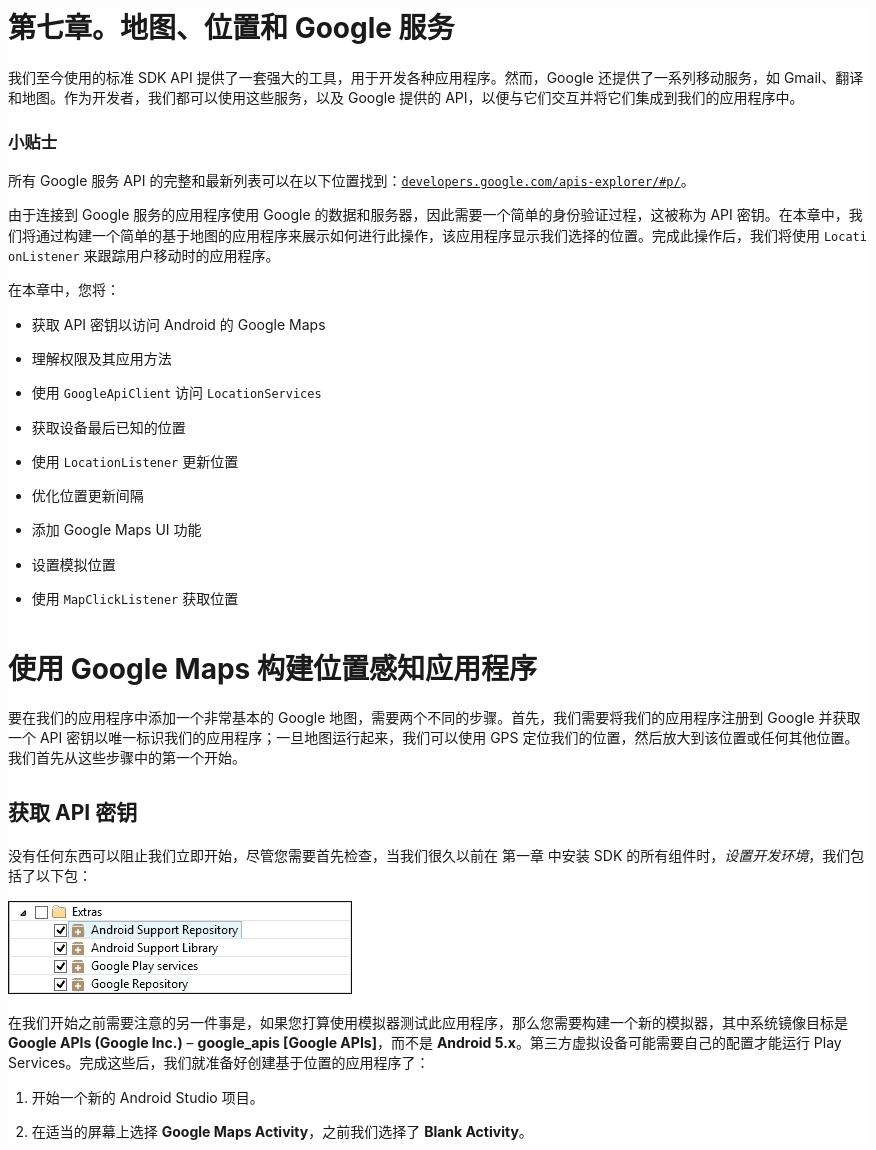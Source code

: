 # 第七章。地图、位置和 Google 服务

我们至今使用的标准 SDK API 提供了一套强大的工具，用于开发各种应用程序。然而，Google 还提供了一系列移动服务，如 Gmail、翻译和地图。作为开发者，我们都可以使用这些服务，以及 Google 提供的 API，以便与它们交互并将它们集成到我们的应用程序中。

### 小贴士

所有 Google 服务 API 的完整和最新列表可以在以下位置找到：[`developers.google.com/apis-explorer/#p/`](https://developers.google.com/apis-explorer/#p/)。

由于连接到 Google 服务的应用程序使用 Google 的数据和服务器，因此需要一个简单的身份验证过程，这被称为 API 密钥。在本章中，我们将通过构建一个简单的基于地图的应用程序来展示如何进行此操作，该应用程序显示我们选择的位置。完成此操作后，我们将使用 `LocationListener` 来跟踪用户移动时的应用程序。

在本章中，您将：

+   获取 API 密钥以访问 Android 的 Google Maps

+   理解权限及其应用方法

+   使用 `GoogleApiClient` 访问 `LocationServices`

+   获取设备最后已知的位置

+   使用 `LocationListener` 更新位置

+   优化位置更新间隔

+   添加 Google Maps UI 功能

+   设置模拟位置

+   使用 `MapClickListener` 获取位置

# 使用 Google Maps 构建位置感知应用程序

要在我们的应用程序中添加一个非常基本的 Google 地图，需要两个不同的步骤。首先，我们需要将我们的应用程序注册到 Google 并获取一个 API 密钥以唯一标识我们的应用程序；一旦地图运行起来，我们可以使用 GPS 定位我们的位置，然后放大到该位置或任何其他位置。我们首先从这些步骤中的第一个开始。

## 获取 API 密钥

没有任何东西可以阻止我们立即开始，尽管您需要首先检查，当我们很久以前在 第一章 中安装 SDK 的所有组件时，*设置开发环境*，我们包括了以下包：

![获取 API 密钥](img/B04321_07_01.jpg)

在我们开始之前需要注意的另一件事是，如果您打算使用模拟器测试此应用程序，那么您需要构建一个新的模拟器，其中系统镜像目标是 **Google APIs (Google Inc.)** – **google_apis [Google APIs]**，而不是 **Android 5.x**。第三方虚拟设备可能需要自己的配置才能运行 Play Services。完成这些后，我们就准备好创建基于位置的应用程序了：

1.  开始一个新的 Android Studio 项目。

1.  在适当的屏幕上选择 **Google Maps Activity**，之前我们选择了 **Blank Activity**。
